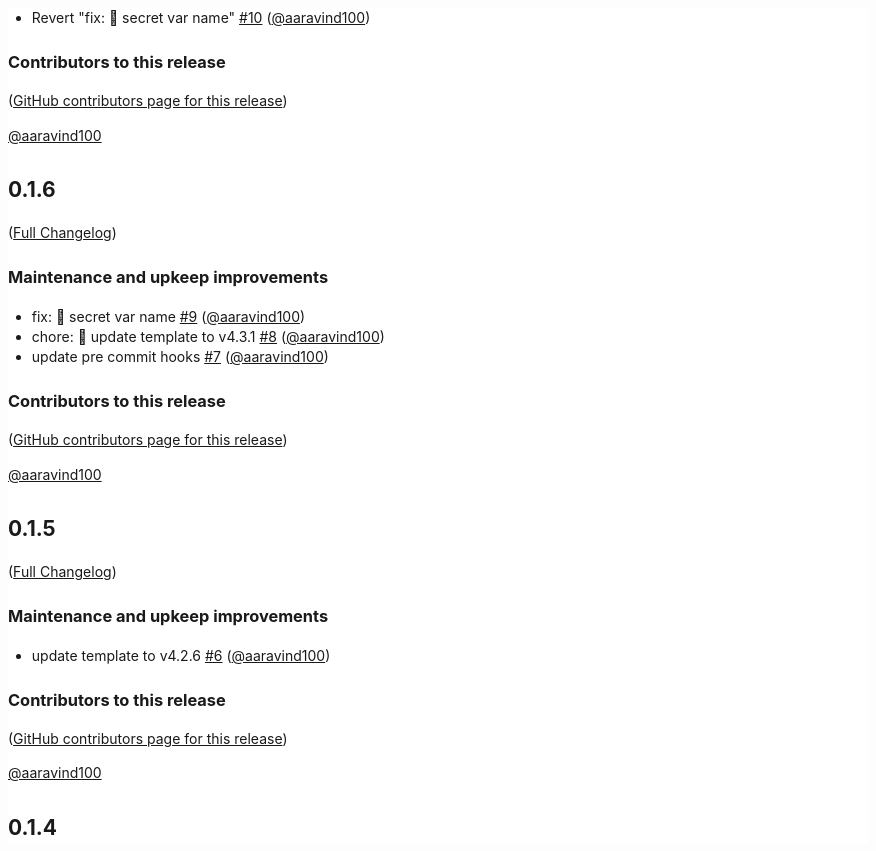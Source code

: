 - Revert "fix: :bug: secret var name" [#10](https://github.com/aaravind100/jupyterlab/pull/10) ([@aaravind100](https://github.com/aaravind100))

### Contributors to this release

([GitHub contributors page for this release](https://github.com/aaravind100/jupyterlab/graphs/contributors?from=2024-05-28&to=2024-05-28&type=c))

[@aaravind100](https://github.com/search?q=repo%3Aaaravind100%2Fjupyterlab+involves%3Aaaravind100+updated%3A2024-05-28..2024-05-28&type=Issues)

## 0.1.6

([Full Changelog](https://github.com/aaravind100/jupyterlab/compare/v0.1.5...d4e82be3baf220cb46ea2522ef5ca50d7cc94b62))

### Maintenance and upkeep improvements

- fix: :bug: secret var name [#9](https://github.com/aaravind100/jupyterlab/pull/9) ([@aaravind100](https://github.com/aaravind100))
- chore: :construction_worker: update template to v4.3.1 [#8](https://github.com/aaravind100/jupyterlab/pull/8) ([@aaravind100](https://github.com/aaravind100))
- update pre commit hooks [#7](https://github.com/aaravind100/jupyterlab/pull/7) ([@aaravind100](https://github.com/aaravind100))

### Contributors to this release

([GitHub contributors page for this release](https://github.com/aaravind100/jupyterlab/graphs/contributors?from=2024-04-10&to=2024-05-28&type=c))

[@aaravind100](https://github.com/search?q=repo%3Aaaravind100%2Fjupyterlab+involves%3Aaaravind100+updated%3A2024-04-10..2024-05-28&type=Issues)

## 0.1.5

([Full Changelog](https://github.com/aaravind100/jupyterlab/compare/v0.1.4...b770b8a44a7348efb306861e7d449108bd7095ea))

### Maintenance and upkeep improvements

- update template to v4.2.6 [#6](https://github.com/aaravind100/jupyterlab/pull/6) ([@aaravind100](https://github.com/aaravind100))

### Contributors to this release

([GitHub contributors page for this release](https://github.com/aaravind100/jupyterlab/graphs/contributors?from=2024-01-28&to=2024-04-10&type=c))

[@aaravind100](https://github.com/search?q=repo%3Aaaravind100%2Fjupyterlab+involves%3Aaaravind100+updated%3A2024-01-28..2024-04-10&type=Issues)

## 0.1.4
